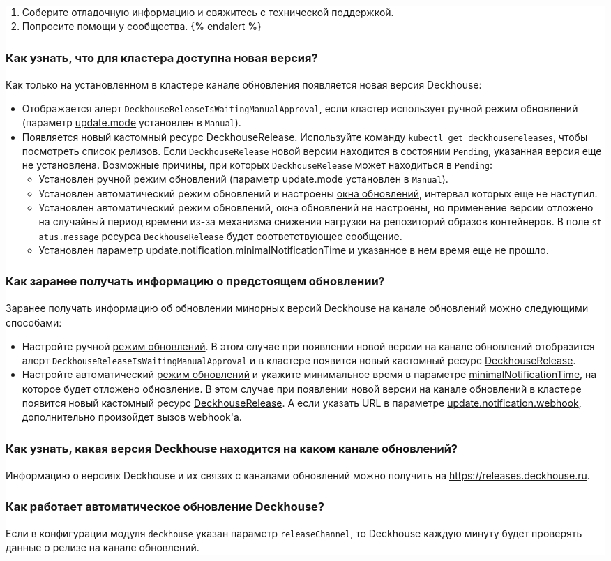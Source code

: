 1. Соберите [отладочную информацию](modules/deckhouse/faq.html#как-собрать-информацию-для-отладки) и свяжитесь с технической поддержкой.
1. Попросите помощи у [сообщества](https://deckhouse.ru/community/about.html).
{% endalert %}

### Как узнать, что для кластера доступна новая версия?

Как только на установленном в кластере канале обновления появляется новая версия Deckhouse:

- Отображается алерт `DeckhouseReleaseIsWaitingManualApproval`, если кластер использует ручной режим обновлений (параметр [update.mode](modules/deckhouse/configuration.html#parameters-update-mode) установлен в `Manual`).
- Появляется новый кастомный ресурс [DeckhouseRelease](cr.html#deckhouserelease). Используйте команду `kubectl get deckhousereleases`, чтобы посмотреть список релизов. Если `DeckhouseRelease` новой версии находится в состоянии `Pending`, указанная версия еще не установлена. Возможные причины, при которых `DeckhouseRelease` может находиться в `Pending`:
  - Установлен ручной режим обновлений (параметр [update.mode](modules/deckhouse/configuration.html#parameters-update-mode) установлен в `Manual`).
  - Установлен автоматический режим обновлений и настроены [окна обновлений](modules/deckhouse/usage.html#конфигурация-окон-обновлений), интервал которых еще не наступил.
  - Установлен автоматический режим обновлений, окна обновлений не настроены, но применение версии отложено на случайный период времени из-за механизма снижения нагрузки на репозиторий образов контейнеров. В поле `status.message` ресурса `DeckhouseRelease` будет соответствующее сообщение.
  - Установлен параметр [update.notification.minimalNotificationTime](modules/deckhouse/configuration.html#parameters-update-notification-minimalnotificationtime) и указанное в нем время еще не прошло.

### Как заранее получать информацию о предстоящем обновлении?

Заранее получать информацию об обновлении минорных версий Deckhouse на канале обновлений можно следующими способами:

- Настройте ручной [режим обновлений](modules/deckhouse/configuration.html#parameters-update-mode). В этом случае при появлении новой версии на канале обновлений отобразится алерт `DeckhouseReleaseIsWaitingManualApproval` и в кластере появится новый кастомный ресурс [DeckhouseRelease](cr.html#deckhouserelease).
- Настройте автоматический [режим обновлений](modules/deckhouse/configuration.html#parameters-update-mode) и укажите минимальное время в параметре [minimalNotificationTime](modules/deckhouse/configuration.html#parameters-update-notification-minimalnotificationtime), на которое будет отложено обновление. В этом случае при появлении новой версии на канале обновлений в кластере появится новый кастомный ресурс [DeckhouseRelease](cr.html#deckhouserelease). А если указать URL в параметре [update.notification.webhook](modules/deckhouse/configuration.html#parameters-update-notification-webhook), дополнительно произойдет вызов webhook'а.

### Как узнать, какая версия Deckhouse находится на каком канале обновлений?

Информацию о версиях Deckhouse и их связях с каналами обновлений можно получить на <https://releases.deckhouse.ru>.

### Как работает автоматическое обновление Deckhouse?

Если в конфигурации модуля `deckhouse` указан параметр `releaseChannel`, то Deckhouse каждую минуту будет проверять данные о релизе на канале обновлений.
